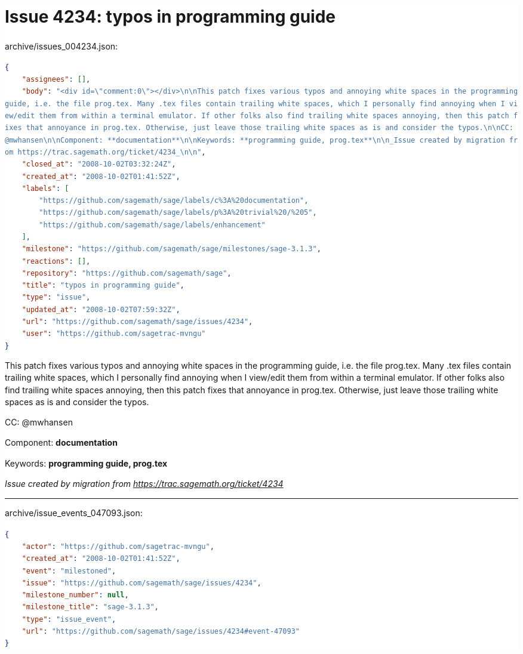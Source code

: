 # Issue 4234: typos in programming guide

archive/issues_004234.json:
```json
{
    "assignees": [],
    "body": "<div id=\"comment:0\"></div>\n\nThis patch fixes various typos and annoying white spaces in the programming guide, i.e. the file prog.tex. Many .tex files contain trailing white spaces, which I personally find annoying when I view/edit them from within a terminal emulator. If other folks also find trailing white spaces annoying, then this patch fixes that annoyance in prog.tex. Otherwise, just leave those trailing white spaces as is and consider the typos.\n\nCC:  @mwhansen\n\nComponent: **documentation**\n\nKeywords: **programming guide, prog.tex**\n\n_Issue created by migration from https://trac.sagemath.org/ticket/4234_\n\n",
    "closed_at": "2008-10-02T03:32:24Z",
    "created_at": "2008-10-02T01:41:52Z",
    "labels": [
        "https://github.com/sagemath/sage/labels/c%3A%20documentation",
        "https://github.com/sagemath/sage/labels/p%3A%20trivial%20/%205",
        "https://github.com/sagemath/sage/labels/enhancement"
    ],
    "milestone": "https://github.com/sagemath/sage/milestones/sage-3.1.3",
    "reactions": [],
    "repository": "https://github.com/sagemath/sage",
    "title": "typos in programming guide",
    "type": "issue",
    "updated_at": "2008-10-02T07:59:32Z",
    "url": "https://github.com/sagemath/sage/issues/4234",
    "user": "https://github.com/sagetrac-mvngu"
}
```
<div id="comment:0"></div>

This patch fixes various typos and annoying white spaces in the programming guide, i.e. the file prog.tex. Many .tex files contain trailing white spaces, which I personally find annoying when I view/edit them from within a terminal emulator. If other folks also find trailing white spaces annoying, then this patch fixes that annoyance in prog.tex. Otherwise, just leave those trailing white spaces as is and consider the typos.

CC:  @mwhansen

Component: **documentation**

Keywords: **programming guide, prog.tex**

_Issue created by migration from https://trac.sagemath.org/ticket/4234_





---

archive/issue_events_047093.json:
```json
{
    "actor": "https://github.com/sagetrac-mvngu",
    "created_at": "2008-10-02T01:41:52Z",
    "event": "milestoned",
    "issue": "https://github.com/sagemath/sage/issues/4234",
    "milestone_number": null,
    "milestone_title": "sage-3.1.3",
    "type": "issue_event",
    "url": "https://github.com/sagemath/sage/issues/4234#event-47093"
}
```
